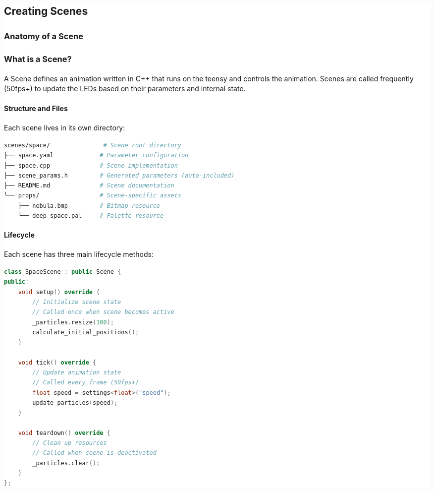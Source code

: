 ## Creating Scenes

### Anatomy of a Scene

### What is a Scene?

A Scene defines an animation written in C++ that runs on the teensy and controls the animation. Scenes are called frequently (50fps+) to update the LEDs based on their parameters and internal state.

#### Structure and Files

Each scene lives in its own directory:

```bash
scenes/space/               # Scene root directory
├── space.yaml             # Parameter configuration
├── space.cpp              # Scene implementation 
├── scene_params.h         # Generated parameters (auto-included)
├── README.md              # Scene documentation
└── props/                 # Scene-specific assets
    ├── nebula.bmp         # Bitmap resource
    └── deep_space.pal     # Palette resource
```

#### Lifecycle

Each scene has three main lifecycle methods:

```cpp
class SpaceScene : public Scene {
public:
    void setup() override {
        // Initialize scene state
        // Called once when scene becomes active
        _particles.resize(100);
        calculate_initial_positions();
    }
    
    void tick() override {
        // Update animation state
        // Called every frame (50fps+)
        float speed = settings<float>("speed");
        update_particles(speed);
    }
    
    void teardown() override {
        // Clean up resources
        // Called when scene is deactivated
        _particles.clear();
    }
};
```
